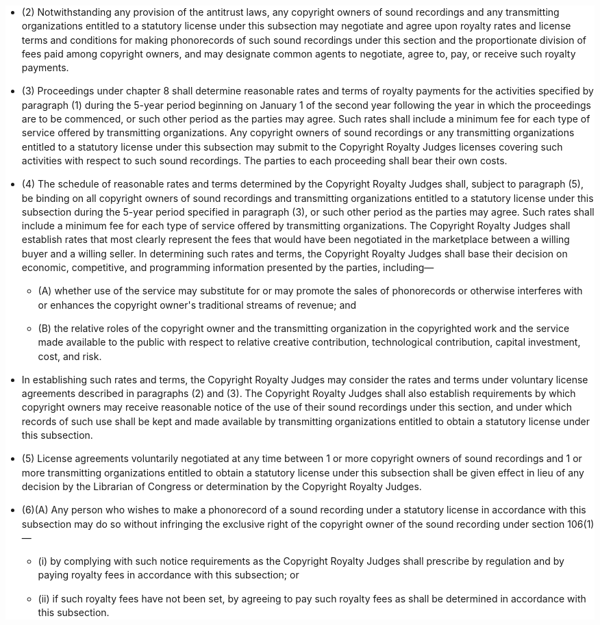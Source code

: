 
* (2) Notwithstanding any provision of the antitrust laws, any copyright owners of sound recordings and any transmitting organizations entitled to a statutory license under this subsection may negotiate and agree upon royalty rates and license terms and conditions for making phonorecords of such sound recordings under this section and the proportionate division of fees paid among copyright owners, and may designate common agents to negotiate, agree to, pay, or receive such royalty payments.

* (3) Proceedings under chapter 8 shall determine reasonable rates and terms of royalty payments for the activities specified by paragraph (1) during the 5-year period beginning on January 1 of the second year following the year in which the proceedings are to be commenced, or such other period as the parties may agree. Such rates shall include a minimum fee for each type of service offered by transmitting organizations. Any copyright owners of sound recordings or any transmitting organizations entitled to a statutory license under this subsection may submit to the Copyright Royalty Judges licenses covering such activities with respect to such sound recordings. The parties to each proceeding shall bear their own costs.

* (4) The schedule of reasonable rates and terms determined by the Copyright Royalty Judges shall, subject to paragraph (5), be binding on all copyright owners of sound recordings and transmitting organizations entitled to a statutory license under this subsection during the 5-year period specified in paragraph (3), or such other period as the parties may agree. Such rates shall include a minimum fee for each type of service offered by transmitting organizations. The Copyright Royalty Judges shall establish rates that most clearly represent the fees that would have been negotiated in the marketplace between a willing buyer and a willing seller. In determining such rates and terms, the Copyright Royalty Judges shall base their decision on economic, competitive, and programming information presented by the parties, including—

  * (A) whether use of the service may substitute for or may promote the sales of phonorecords or otherwise interferes with or enhances the copyright owner's traditional streams of revenue; and

  * (B) the relative roles of the copyright owner and the transmitting organization in the copyrighted work and the service made available to the public with respect to relative creative contribution, technological contribution, capital investment, cost, and risk.


* In establishing such rates and terms, the Copyright Royalty Judges may consider the rates and terms under voluntary license agreements described in paragraphs (2) and (3). The Copyright Royalty Judges shall also establish requirements by which copyright owners may receive reasonable notice of the use of their sound recordings under this section, and under which records of such use shall be kept and made available by transmitting organizations entitled to obtain a statutory license under this subsection.

* (5) License agreements voluntarily negotiated at any time between 1 or more copyright owners of sound recordings and 1 or more transmitting organizations entitled to obtain a statutory license under this subsection shall be given effect in lieu of any decision by the Librarian of Congress or determination by the Copyright Royalty Judges.

* (6)(A) Any person who wishes to make a phonorecord of a sound recording under a statutory license in accordance with this subsection may do so without infringing the exclusive right of the copyright owner of the sound recording under section 106(1)—

  * (i) by complying with such notice requirements as the Copyright Royalty Judges shall prescribe by regulation and by paying royalty fees in accordance with this subsection; or

  * (ii) if such royalty fees have not been set, by agreeing to pay such royalty fees as shall be determined in accordance with this subsection.
